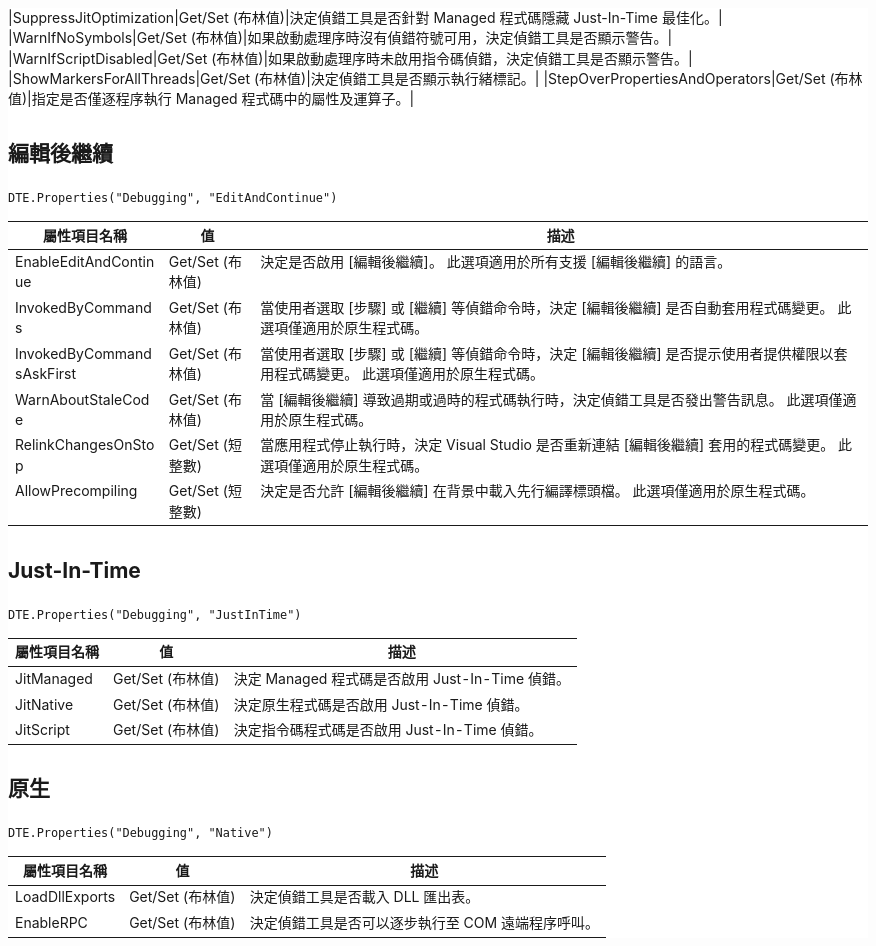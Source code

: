 |SuppressJitOptimization|Get/Set (布林值)|決定偵錯工具是否針對 Managed 程式碼隱藏 Just-In-Time 最佳化。|
|WarnIfNoSymbols|Get/Set (布林值)|如果啟動處理序時沒有偵錯符號可用，決定偵錯工具是否顯示警告。|
|WarnIfScriptDisabled|Get/Set (布林值)|如果啟動處理序時未啟用指令碼偵錯，決定偵錯工具是否顯示警告。|
|ShowMarkersForAllThreads|Get/Set (布林值)|決定偵錯工具是否顯示執行緒標記。|
|StepOverPropertiesAndOperators|Get/Set (布林值)|指定是否僅逐程序執行 Managed 程式碼中的屬性及運算子。|

## <a name="edit-and-continue"></a>編輯後繼續
 `DTE.Properties("Debugging", "EditAndContinue")`

|屬性項目名稱|值|描述|
| - |-----------|-----------------|
|EnableEditAndContinue|Get/Set (布林值)|決定是否啟用 [編輯後繼續]。 此選項適用於所有支援 [編輯後繼續] 的語言。|
|InvokedByCommands|Get/Set (布林值)|當使用者選取 [步驟] 或 [繼續] 等偵錯命令時，決定 [編輯後繼續] 是否自動套用程式碼變更。 此選項僅適用於原生程式碼。|
|InvokedByCommandsAskFirst|Get/Set (布林值)|當使用者選取 [步驟] 或 [繼續] 等偵錯命令時，決定 [編輯後繼續] 是否提示使用者提供權限以套用程式碼變更。 此選項僅適用於原生程式碼。|
|WarnAboutStaleCode|Get/Set (布林值)|當 [編輯後繼續] 導致過期或過時的程式碼執行時，決定偵錯工具是否發出警告訊息。 此選項僅適用於原生程式碼。|
|RelinkChangesOnStop|Get/Set (短整數)|當應用程式停止執行時，決定 Visual Studio 是否重新連結 [編輯後繼續] 套用的程式碼變更。 此選項僅適用於原生程式碼。|
|AllowPrecompiling|Get/Set (短整數)|決定是否允許 [編輯後繼續] 在背景中載入先行編譯標頭檔。 此選項僅適用於原生程式碼。|

## <a name="just-in-time"></a>Just-In-Time
 `DTE.Properties("Debugging", "JustInTime")`

|屬性項目名稱|值|描述|
| - |-----------|-----------------|
|JitManaged|Get/Set (布林值)|決定 Managed 程式碼是否啟用 Just-In-Time 偵錯。|
|JitNative|Get/Set (布林值)|決定原生程式碼是否啟用 Just-In-Time 偵錯。|
|JitScript|Get/Set (布林值)|決定指令碼程式碼是否啟用 Just-In-Time 偵錯。|

## <a name="native"></a>原生
 `DTE.Properties("Debugging", "Native")`

|屬性項目名稱|值|描述|
| - |-----------|-----------------|
|LoadDllExports|Get/Set (布林值)|決定偵錯工具是否載入 DLL 匯出表。|
|EnableRPC|Get/Set (布林值)|決定偵錯工具是否可以逐步執行至 COM 遠端程序呼叫。|
